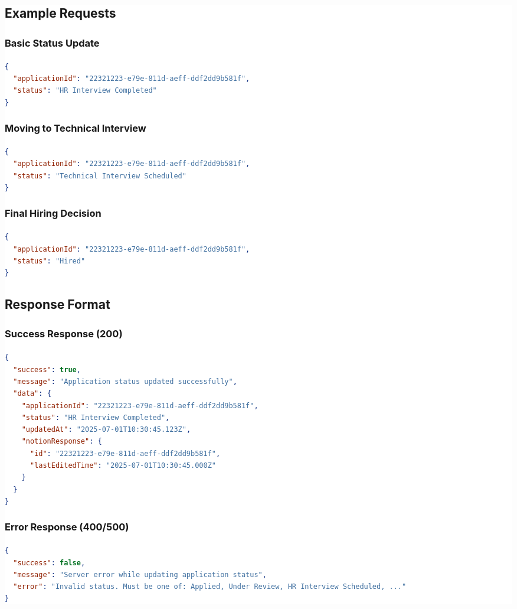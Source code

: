 ## Example Requests

### **Basic Status Update**
```json
{
  "applicationId": "22321223-e79e-811d-aeff-ddf2dd9b581f",
  "status": "HR Interview Completed"
}
```

### **Moving to Technical Interview**
```json
{
  "applicationId": "22321223-e79e-811d-aeff-ddf2dd9b581f",
  "status": "Technical Interview Scheduled"
}
```

### **Final Hiring Decision**
```json
{
  "applicationId": "22321223-e79e-811d-aeff-ddf2dd9b581f",
  "status": "Hired"
}
```

## Response Format

### **Success Response (200)**
```json
{
  "success": true,
  "message": "Application status updated successfully",
  "data": {
    "applicationId": "22321223-e79e-811d-aeff-ddf2dd9b581f",
    "status": "HR Interview Completed",
    "updatedAt": "2025-07-01T10:30:45.123Z",
    "notionResponse": {
      "id": "22321223-e79e-811d-aeff-ddf2dd9b581f",
      "lastEditedTime": "2025-07-01T10:30:45.000Z"
    }
  }
}
```

### **Error Response (400/500)**
```json
{
  "success": false,
  "message": "Server error while updating application status",
  "error": "Invalid status. Must be one of: Applied, Under Review, HR Interview Scheduled, ..."
}
```
